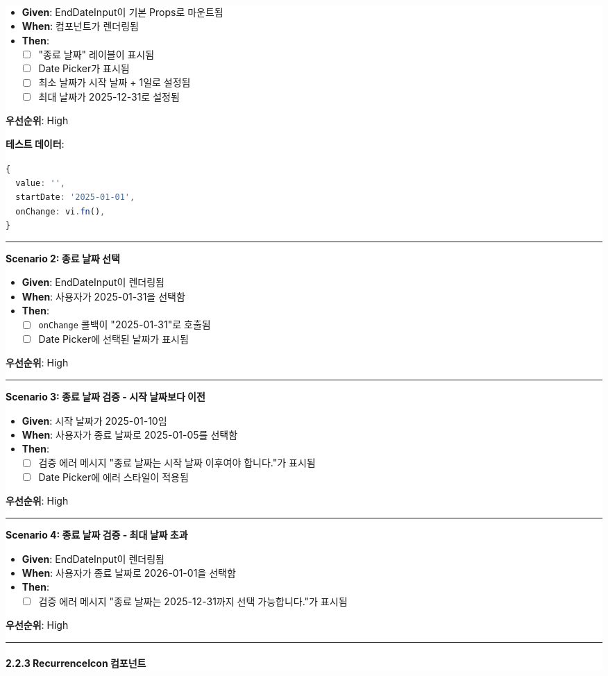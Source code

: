 - **Given**: EndDateInput이 기본 Props로 마운트됨
- **When**: 컴포넌트가 렌더링됨
- **Then**:
  - [ ] "종료 날짜" 레이블이 표시됨
  - [ ] Date Picker가 표시됨
  - [ ] 최소 날짜가 시작 날짜 + 1일로 설정됨
  - [ ] 최대 날짜가 2025-12-31로 설정됨

**우선순위**: High

**테스트 데이터**:
```typescript
{
  value: '',
  startDate: '2025-01-01',
  onChange: vi.fn(),
}
```

---

**Scenario 2: 종료 날짜 선택**

- **Given**: EndDateInput이 렌더링됨
- **When**: 사용자가 2025-01-31을 선택함
- **Then**:
  - [ ] `onChange` 콜백이 "2025-01-31"로 호출됨
  - [ ] Date Picker에 선택된 날짜가 표시됨

**우선순위**: High

---

**Scenario 3: 종료 날짜 검증 - 시작 날짜보다 이전**

- **Given**: 시작 날짜가 2025-01-10임
- **When**: 사용자가 종료 날짜로 2025-01-05를 선택함
- **Then**:
  - [ ] 검증 에러 메시지 "종료 날짜는 시작 날짜 이후여야 합니다."가 표시됨
  - [ ] Date Picker에 에러 스타일이 적용됨

**우선순위**: High

---

**Scenario 4: 종료 날짜 검증 - 최대 날짜 초과**

- **Given**: EndDateInput이 렌더링됨
- **When**: 사용자가 종료 날짜로 2026-01-01을 선택함
- **Then**:
  - [ ] 검증 에러 메시지 "종료 날짜는 2025-12-31까지 선택 가능합니다."가 표시됨

**우선순위**: High

---

#### 2.2.3 RecurrenceIcon 컴포넌트
